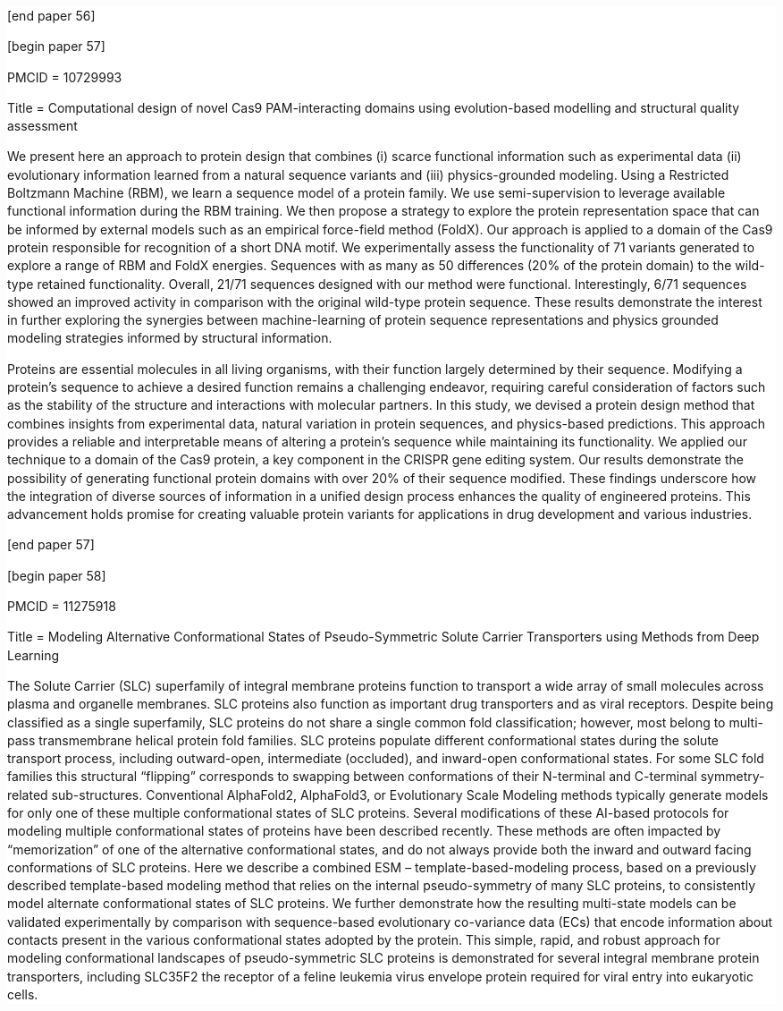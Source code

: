 [end paper 56]

[begin paper 57]

PMCID = 10729993

Title = Computational design of novel Cas9 PAM-interacting domains using evolution-based modelling and structural quality assessment

We present here an approach to protein design that combines (i) scarce functional information such as experimental data (ii) evolutionary information learned from a natural sequence variants and (iii) physics-grounded modeling. Using a Restricted Boltzmann Machine (RBM), we learn a sequence model of a protein family. We use semi-supervision to leverage available functional information during the RBM training. We then propose a strategy to explore the protein representation space that can be informed by external models such as an empirical force-field method (FoldX). Our approach is applied to a domain of the Cas9 protein responsible for recognition of a short DNA motif. We experimentally assess the functionality of 71 variants generated to explore a range of RBM and FoldX energies. Sequences with as many as 50 differences (20% of the protein domain) to the wild-type retained functionality. Overall, 21/71 sequences designed with our method were functional. Interestingly, 6/71 sequences showed an improved activity in comparison with the original wild-type protein sequence. These results demonstrate the interest in further exploring the synergies between machine-learning of protein sequence representations and physics grounded modeling strategies informed by structural information.

Proteins are essential molecules in all living organisms, with their function largely determined by their sequence. Modifying a protein’s sequence to achieve a desired function remains a challenging endeavor, requiring careful consideration of factors such as the stability of the structure and interactions with molecular partners. In this study, we devised a protein design method that combines insights from experimental data, natural variation in protein sequences, and physics-based predictions. This approach provides a reliable and interpretable means of altering a protein’s sequence while maintaining its functionality. We applied our technique to a domain of the Cas9 protein, a key component in the CRISPR gene editing system. Our results demonstrate the possibility of generating functional protein domains with over 20% of their sequence modified. These findings underscore how the integration of diverse sources of information in a unified design process enhances the quality of engineered proteins. This advancement holds promise for creating valuable protein variants for applications in drug development and various industries.

[end paper 57]

[begin paper 58]

PMCID = 11275918

Title = Modeling Alternative Conformational States of Pseudo-Symmetric Solute Carrier Transporters using Methods from Deep Learning

The Solute Carrier (SLC) superfamily of integral membrane proteins function to transport a wide array of small molecules across plasma and organelle membranes. SLC proteins also function as important drug transporters and as viral receptors. Despite being classified as a single superfamily, SLC proteins do not share a single common fold classification; however, most belong to multi-pass transmembrane helical protein fold families. SLC proteins populate different conformational states during the solute transport process, including outward-open, intermediate (occluded), and inward-open conformational states. For some SLC fold families this structural “flipping” corresponds to swapping between conformations of their N-terminal and C-terminal symmetry-related sub-structures. Conventional AlphaFold2, AlphaFold3, or Evolutionary Scale Modeling methods typically generate models for only one of these multiple conformational states of SLC proteins. Several modifications of these AI-based protocols for modeling multiple conformational states of proteins have been described recently. These methods are often impacted by “memorization” of one of the alternative conformational states, and do not always provide both the inward and outward facing conformations of SLC proteins. Here we describe a combined ESM – template-based-modeling process, based on a previously described template-based modeling method that relies on the internal pseudo-symmetry of many SLC proteins, to consistently model alternate conformational states of SLC proteins. We further demonstrate how the resulting multi-state models can be validated experimentally by comparison with sequence-based evolutionary co-variance data (ECs) that encode information about contacts present in the various conformational states adopted by the protein. This simple, rapid, and robust approach for modeling conformational landscapes of pseudo-symmetric SLC proteins is demonstrated for several integral membrane protein transporters, including SLC35F2 the receptor of a feline leukemia virus envelope protein required for viral entry into eukaryotic cells.
